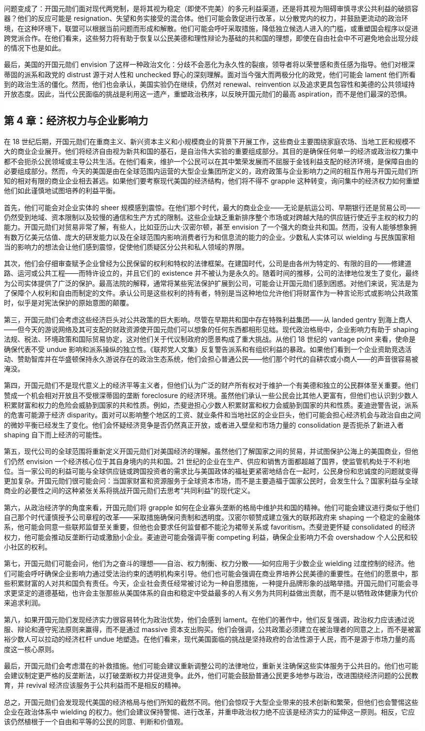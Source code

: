 问题变成了：开国元勋们面对现代两党制，是将其视为稳定（即使不完美）的多元利益渠道，还是将其视为阻碍审慎寻求公共利益的破损容器？他们的反应可能是 resignation、失望和务实接受的混合体。他们可能会敦促进行改革，以分散党内的权力，并鼓励更流动的政治环境，在这种环境下，联盟可以根据当前问题而形成和解散。他们可能会呼吁采取措施，降低独立候选人进入的门槛，或重塑国会程序以促进跨党派合作。在他们看来，这些努力将有助于恢复以公民美德和理性辩论为基础的共和国的理想，即使在自由社会中不可避免地会出现分歧的情况下也是如此。

最后，美国的开国元勋们 envision 了这样一种政治文化：分歧不会恶化为永久性的裂痕，领导者将以荣誉感和责任感为指导。他们对根深蒂固的派系和政党的 distrust 源于对人性和 unchecked 野心的深刻理解。面对当今强大而两极分化的政党，他们可能会 lament 他们所看到的政治生活的僵化。然而，他们也会承认，美国实验仍在继续，仍然对 renewal、reinvention 以及追求更具包容性和美德的公共领域持开放态度。因此，当代公民面临的挑战是利用这一遗产，重塑政治秩序，以反映开国元勋们的最高 aspiration，而不是他们最深的恐惧。


## 第 4 章：经济权力与企业影响力

在 18 世纪后期，开国元勋们在重商主义、新兴资本主义和小规模商业的背景下开展工作，这些商业主要围绕家庭农场、当地工匠和规模不大的商业企业展开。他们将经济自由视为新共和国的基石，是自治伟大实验的重要组成部分。其目的是确保任何单一的经济或政治权力集中都不会扼杀公民领域或主导公共生活。在他们看来，维护一个公民可以在其中繁荣发展而不屈服于金钱利益支配的经济环境，是保障自由的必要组成部分。然而，今天的美国是由在全球范围内运营的大型企业集团所定义的，政府政策与企业影响力之间的相互作用与开国元勋们所知的相对有限的商业企业相去甚远。如果他们要考察现代美国的经济结构，他们将不得不 grapple 这种转变，询问集中的经济权力如何重塑他们如此谨慎地试图培养的利益平衡。

首先，他们可能会对企业实体的 sheer 规模感到震惊。在他们那个时代，最大的商业企业——无论是航运公司、早期银行还是贸易公司——仍然受到地域、资本限制以及较慢的通信和生产方式的限制。这些企业缺乏重新排序整个市场或对跨越大陆的供应链行使近乎主权的权力的能力。开国元勋们对贸易非常了解，有些人，比如亚历山大·汉密尔顿，甚至 envision 了一个强大的商业共和国。然而，没有人能够想象拥有数万亿美元估值、庞大的研发能力以及在全球范围内影响消费者行为和信息流的能力的企业。少数私人实体可以 wielding 与民族国家相当的影响力的想法会让他们感到震惊，促使他们质疑区分公共和私人领域的界限。

其次，他们会仔细审查赋予企业曾经为公民保留的权利和特权的法律框架。在建国时代，公司是由各州为特定的、有限的目的——修建道路、运河或公共工程——而特许设立的，并且它们的 existence 并不被认为是永久的。随着时间的推移，公司的法律地位发生了变化，最终为公司实体提供了广泛的保护。最高法院的解释，通常将某些宪法保护扩展到公司，可能会让开国元勋们感到困惑。对他们来说，宪法是为了保障个人权利和自由而制定的文件。承认公司是这些权利的持有者，特别是当这种地位允许他们将财富作为一种言论形式或影响公共政策时，似乎是对宪法保护的原始意图的颠覆。

第三，开国元勋们会考虑这些经济巨头对公共政策的巨大影响。尽管在早期共和国中存在特殊利益集团——从 landed gentry 到海上商人——但今天的游说网络及其可支配的财政资源使开国元勋们可以想象的任何东西都相形见绌。现代政治格局中，企业影响力有助于 shaping 法规、税法、环境政策和国际贸易协定，这对他们关于代议制政府的愿景构成了重大挑战。从他们 18 世纪的 vantage point 来看，使命是确保代表不受 undue 影响和派系操纵的独立性。《联邦党人文集》反复警告派系和有组织利益的暴政。如果他们看到一个企业资助竞选活动、赞助智库并在华盛顿保持永久游说存在的政治生态系统，他们会担心普通公民——他们那个时代的自耕农或小商人——的声音很容易被淹没。

第四，开国元勋们不是现代意义上的经济平等主义者，但他们认为广泛的财产所有权对于维护一个有美德和独立的公民群体至关重要。他们赞成一个机会相对开放且不受根深蒂固的垄断 foreclosure 的经济环境。虽然他们承认一些公民会比其他人更富有，但他们也认识到少数人积累财富和权力的危险会威胁到国家的共和性质。例如，杰斐逊担心少数人积累财富和权力会威胁到国家的共和性质。麦迪逊警告说，派系的危害可能源于经济 disparity。面对可以影响整个地区的工资、就业条件和当地社区的企业巨头，他们可能会担心经济机会与政治自由之间的微妙平衡已经发生了变化。他们会怀疑经济竞争是否仍然真正开放，或者进入壁垒和市场力量的 consolidation 是否扼杀了新进入者 shaping 自下而上经济的可能性。

第五，现代公司的全球范围将重新定义开国元勋们对美国经济的理解。虽然他们了解国家之间的贸易，并试图保护公海上的美国商业，但他们仍然 envision 一个经济核心位于其自身境内的共和国。21 世纪的企业在生产、供应和销售方面都超越了国界，使监管机构处于不利地位。当一家公司的利益可能与全球供应链或跨国投资者的需求比与美国政体的福祉更紧密地结合在一起时，公民身份和忠诚度的问题就变得更加复杂。开国元勋们很可能会问：当国家财富和资源服务于全球资本市场，而不是主要造福于国家公民时，会发生什么？国家利益与全球商业的必要性之间的这种紧张关系将挑战开国元勋们去思考“共同利益”的现代定义。

第六，从政治经济学的角度来看，开国元勋们将 grapple 如何在企业寡头垄断的格局中维护共和国的精神。他们可能会建议进行类似于他们自己那个时代谨慎授予公司章程的改革——采取措施确保问责制和透明度。汉密尔顿赞成建立强大的联邦政府来 shaping 一个稳定的金融体系，他可能会同意一些联邦监督至关重要，但他也会要求任何监督都不能沦为裙带关系或 favoritism。杰斐逊更怀疑 consolidated 的经济权力，他可能会推动反垄断行动或激励小企业。麦迪逊可能会强调平衡 competing 利益，确保企业影响力不会 overshadow 个人公民和较小社区的权利。

第七，开国元勋们可能会问，他们为之奋斗的理想——自治、权力制衡、权力分散——如何应用于少数企业 wielding 过度控制的经济。他们可能会呼吁确保企业影响力通过受法治约束的透明机构来引导。他们也可能会强调在商业界培养公民美德的重要性。在他们的愿景中，那些积累财富的人对共和国负有责任。今天，企业社会责任经常被讨论为一种自愿措施，一种提升品牌形象的战略举措。开国元勋们可能会寻求更坚定的道德基础，也许会主张那些从美国体系的自由和稳定中受益最多的人有义务为共同利益做出贡献，而不是以牺牲政体健康为代价来追求利润。

第八，如果开国元勋们发现经济实力很容易转化为政治优势，他们会感到 lament。在他们的著作中，他们反复强调，政治权力应该通过说服、辩论和遵守宪法原则来赢得，而不是通过 massive 资本支出购买。他们会强调，公共政策必须建立在被治理者的同意之上，而不是被富裕少数人可以拉动的经济杠杆 undue 地塑造。在他们看来，现代美国面临的挑战是坚持政府的合法性源于人民，而不是源于市场力量的高度这一核心原则。

最后，开国元勋们会考虑潜在的补救措施。他们可能会建议重新调整公司的法律地位，重新关注确保这些实体服务于公共目的。他们也可能会建议制定更严格的反垄断法，以打破垄断权力并促进竞争。此外，他们可能会鼓励普通公民更多地参与政治，改进围绕经济问题的公民教育，并 revival 经济应该服务于公共利益而不是相反的精神。

总之，开国元勋们会发现现代美国的经济格局与他们所知的截然不同。他们会惊叹于大型企业带来的技术创新和繁荣，但他们也会警惕这些企业在政治体系中 wielding 的权力。他们会建议保持警惕、进行改革，并重申政治权力绝不应该是经济实力的延伸这一原则。相反，它应该仍然植根于一个自由和平等的公民的同意、判断和价值观。

